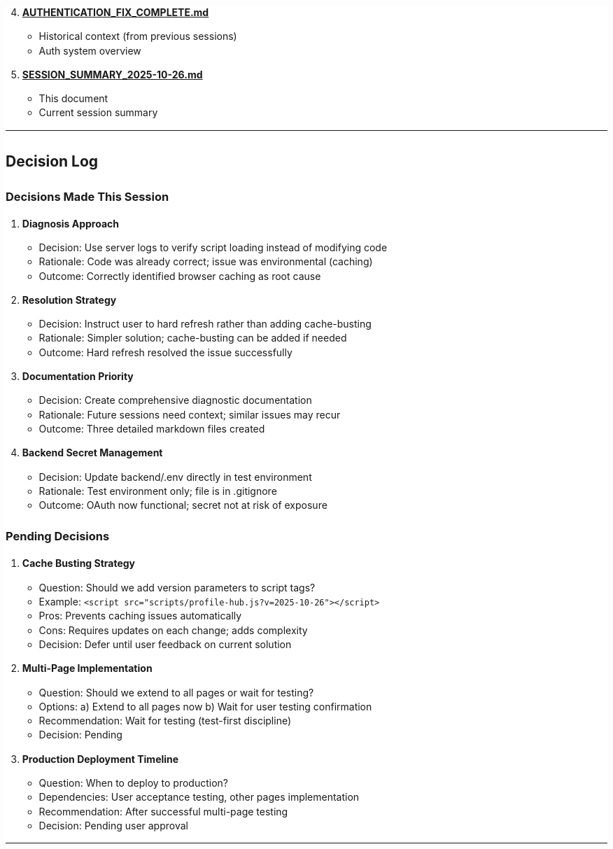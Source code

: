 4. **[AUTHENTICATION_FIX_COMPLETE.md](AUTHENTICATION_FIX_COMPLETE.md)**
   - Historical context (from previous sessions)
   - Auth system overview

5. **[SESSION_SUMMARY_2025-10-26.md](SESSION_SUMMARY_2025-10-26.md)**
   - This document
   - Current session summary

---

## Decision Log

### Decisions Made This Session

1. **Diagnosis Approach**
   - Decision: Use server logs to verify script loading instead of modifying code
   - Rationale: Code was already correct; issue was environmental (caching)
   - Outcome: Correctly identified browser caching as root cause

2. **Resolution Strategy**
   - Decision: Instruct user to hard refresh rather than adding cache-busting
   - Rationale: Simpler solution; cache-busting can be added if needed
   - Outcome: Hard refresh resolved the issue successfully

3. **Documentation Priority**
   - Decision: Create comprehensive diagnostic documentation
   - Rationale: Future sessions need context; similar issues may recur
   - Outcome: Three detailed markdown files created

4. **Backend Secret Management**
   - Decision: Update backend/.env directly in test environment
   - Rationale: Test environment only; file is in .gitignore
   - Outcome: OAuth now functional; secret not at risk of exposure

### Pending Decisions

1. **Cache Busting Strategy**
   - Question: Should we add version parameters to script tags?
   - Example: `<script src="scripts/profile-hub.js?v=2025-10-26"></script>`
   - Pros: Prevents caching issues automatically
   - Cons: Requires updates on each change; adds complexity
   - Decision: Defer until user feedback on current solution

2. **Multi-Page Implementation**
   - Question: Should we extend to all pages or wait for testing?
   - Options:
     a) Extend to all pages now
     b) Wait for user testing confirmation
   - Recommendation: Wait for testing (test-first discipline)
   - Decision: Pending

3. **Production Deployment Timeline**
   - Question: When to deploy to production?
   - Dependencies: User acceptance testing, other pages implementation
   - Recommendation: After successful multi-page testing
   - Decision: Pending user approval

---